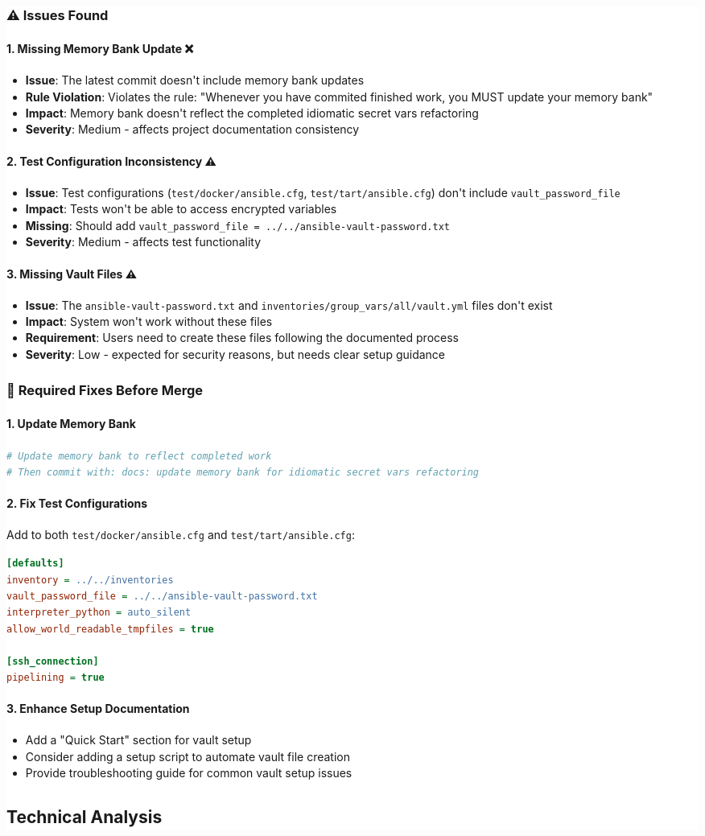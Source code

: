 ### ⚠️ **Issues Found**

#### 1. **Missing Memory Bank Update** ❌
- **Issue**: The latest commit doesn't include memory bank updates
- **Rule Violation**: Violates the rule: "Whenever you have commited finished work, you MUST update your memory bank"
- **Impact**: Memory bank doesn't reflect the completed idiomatic secret vars refactoring
- **Severity**: Medium - affects project documentation consistency

#### 2. **Test Configuration Inconsistency** ⚠️
- **Issue**: Test configurations (`test/docker/ansible.cfg`, `test/tart/ansible.cfg`) don't include `vault_password_file`
- **Impact**: Tests won't be able to access encrypted variables
- **Missing**: Should add `vault_password_file = ../../ansible-vault-password.txt`
- **Severity**: Medium - affects test functionality

#### 3. **Missing Vault Files** ⚠️
- **Issue**: The `ansible-vault-password.txt` and `inventories/group_vars/all/vault.yml` files don't exist
- **Impact**: System won't work without these files
- **Requirement**: Users need to create these files following the documented process
- **Severity**: Low - expected for security reasons, but needs clear setup guidance

### 🔧 **Required Fixes Before Merge**

#### 1. **Update Memory Bank**
```bash
# Update memory bank to reflect completed work
# Then commit with: docs: update memory bank for idiomatic secret vars refactoring
```

#### 2. **Fix Test Configurations**
Add to both `test/docker/ansible.cfg` and `test/tart/ansible.cfg`:
```ini
[defaults]
inventory = ../../inventories
vault_password_file = ../../ansible-vault-password.txt
interpreter_python = auto_silent
allow_world_readable_tmpfiles = true

[ssh_connection]
pipelining = true
```

#### 3. **Enhance Setup Documentation**
- Add a "Quick Start" section for vault setup
- Consider adding a setup script to automate vault file creation
- Provide troubleshooting guide for common vault setup issues

## Technical Analysis
